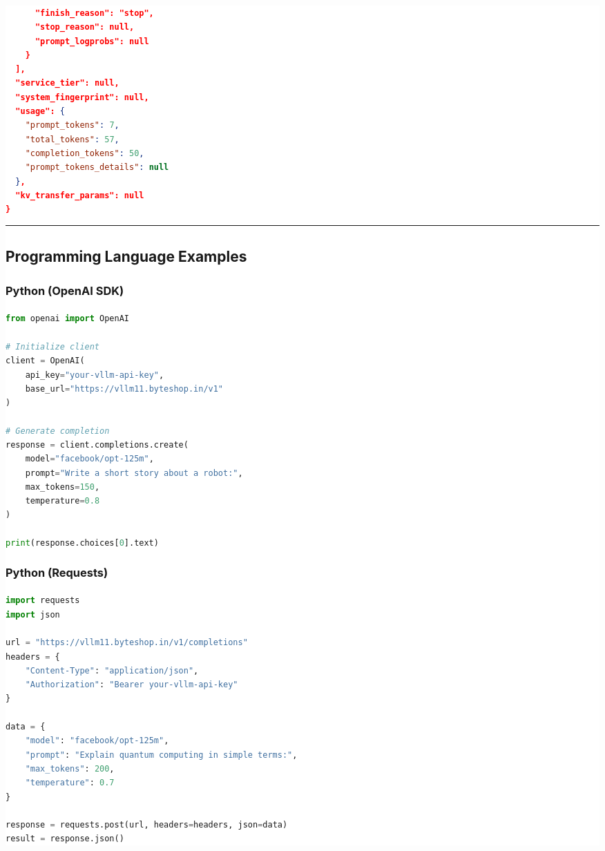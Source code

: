 ```json
      "finish_reason": "stop",
      "stop_reason": null,
      "prompt_logprobs": null
    }
  ],
  "service_tier": null,
  "system_fingerprint": null,
  "usage": {
    "prompt_tokens": 7,
    "total_tokens": 57,
    "completion_tokens": 50,
    "prompt_tokens_details": null
  },
  "kv_transfer_params": null
}
```

---

## Programming Language Examples

### Python (OpenAI SDK)

```python
from openai import OpenAI

# Initialize client
client = OpenAI(
    api_key="your-vllm-api-key",
    base_url="https://vllm11.byteshop.in/v1"
)

# Generate completion
response = client.completions.create(
    model="facebook/opt-125m",
    prompt="Write a short story about a robot:",
    max_tokens=150,
    temperature=0.8
)

print(response.choices[0].text)
```

### Python (Requests)

```python
import requests
import json

url = "https://vllm11.byteshop.in/v1/completions"
headers = {
    "Content-Type": "application/json",
    "Authorization": "Bearer your-vllm-api-key"
}

data = {
    "model": "facebook/opt-125m",
    "prompt": "Explain quantum computing in simple terms:",
    "max_tokens": 200,
    "temperature": 0.7
}

response = requests.post(url, headers=headers, json=data)
result = response.json()
```